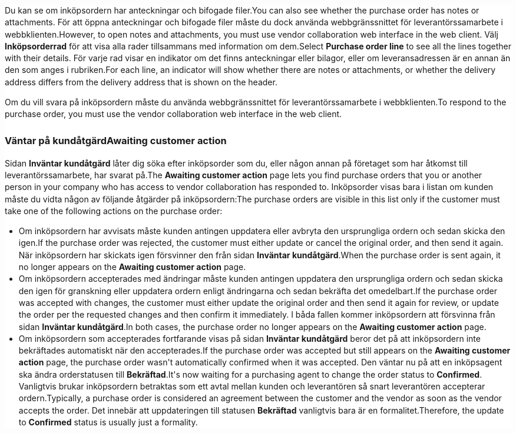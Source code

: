 <span data-ttu-id="5d8b8-197">Du kan se om inköpsordern har anteckningar och bifogade filer.</span><span class="sxs-lookup"><span data-stu-id="5d8b8-197">You can also see whether the purchase order has notes or attachments.</span></span> <span data-ttu-id="5d8b8-198">För att öppna anteckningar och bifogade filer måste du dock använda webbgränssnittet för leverantörssamarbete i webbklienten.</span><span class="sxs-lookup"><span data-stu-id="5d8b8-198">However, to open notes and attachments, you must use vendor collaboration web interface in the web client.</span></span> <span data-ttu-id="5d8b8-199">Välj **Inköpsorderrad** för att visa alla rader tillsammans med information om dem.</span><span class="sxs-lookup"><span data-stu-id="5d8b8-199">Select **Purchase order line** to see all the lines together with their details.</span></span> <span data-ttu-id="5d8b8-200">För varje rad visar en indikator om det finns anteckningar eller bilagor, eller om leveransadressen är en annan än den som anges i rubriken.</span><span class="sxs-lookup"><span data-stu-id="5d8b8-200">For each line, an indicator will show whether there are notes or attachments, or whether the delivery address differs from the delivery address that is shown on the header.</span></span>

<span data-ttu-id="5d8b8-201">Om du vill svara på inköpsordern måste du använda webbgränssnittet för leverantörssamarbete i webbklienten.</span><span class="sxs-lookup"><span data-stu-id="5d8b8-201">To respond to the purchase order, you must use the vendor collaboration web interface in the web client.</span></span>

### <a name="awaiting-customer-action"></a><span data-ttu-id="5d8b8-202">Väntar på kundåtgärd</span><span class="sxs-lookup"><span data-stu-id="5d8b8-202">Awaiting customer action</span></span>
<span data-ttu-id="5d8b8-203">Sidan **Inväntar kundåtgärd** låter dig söka efter inköpsorder som du, eller någon annan på företaget som har åtkomst till leverantörssamarbete, har svarat på.</span><span class="sxs-lookup"><span data-stu-id="5d8b8-203">The **Awaiting customer action** page lets you find purchase orders that you or another person in your company who has access to vendor collaboration has responded to.</span></span> <span data-ttu-id="5d8b8-204">Inköpsorder visas bara i listan om kunden måste du vidta någon av följande åtgärder på inköpsordern:</span><span class="sxs-lookup"><span data-stu-id="5d8b8-204">The purchase orders are visible in this list only if the customer must take one of the following actions on the purchase order:</span></span>

-   <span data-ttu-id="5d8b8-205">Om inköpsordern har avvisats måste kunden antingen uppdatera eller avbryta den ursprungliga ordern och sedan skicka den igen.</span><span class="sxs-lookup"><span data-stu-id="5d8b8-205">If the purchase order was rejected, the customer must either update or cancel the original order, and then send it again.</span></span> <span data-ttu-id="5d8b8-206">När inköpsordern har skickats igen försvinner den från sidan **Inväntar kundåtgärd**.</span><span class="sxs-lookup"><span data-stu-id="5d8b8-206">When the purchase order is sent again, it no longer appears on the **Awaiting customer action** page.</span></span>
-   <span data-ttu-id="5d8b8-207">Om inköpsordern accepterades med ändringar måste kunden antingen uppdatera den ursprungliga ordern och sedan skicka den igen för granskning eller uppdatera ordern enligt ändringarna och sedan bekräfta det omedelbart.</span><span class="sxs-lookup"><span data-stu-id="5d8b8-207">If the purchase order was accepted with changes, the customer must either update the original order and then send it again for review, or update the order per the requested changes and then confirm it immediately.</span></span> <span data-ttu-id="5d8b8-208">I båda fallen kommer inköpsordern att försvinna från sidan **Inväntar kundåtgärd**.</span><span class="sxs-lookup"><span data-stu-id="5d8b8-208">In both cases, the purchase order no longer appears on the **Awaiting customer action** page.</span></span>
-   <span data-ttu-id="5d8b8-209">Om inköpsordern som accepterades fortfarande visas på sidan **Inväntar kundåtgärd** beror det på att inköpsordern inte bekräftades automatiskt när den accepterades.</span><span class="sxs-lookup"><span data-stu-id="5d8b8-209">If the purchase order was accepted but still appears on the **Awaiting customer action** page, the purchase order wasn't automatically confirmed when it was accepted.</span></span> <span data-ttu-id="5d8b8-210">Den väntar nu på att en inköpsagent ska ändra orderstatusen till **Bekräftad**.</span><span class="sxs-lookup"><span data-stu-id="5d8b8-210">It's now waiting for a purchasing agent to change the order status to **Confirmed**.</span></span> <span data-ttu-id="5d8b8-211">Vanligtvis brukar inköpsordern betraktas som ett avtal mellan kunden och leverantören så snart leverantören accepterar ordern.</span><span class="sxs-lookup"><span data-stu-id="5d8b8-211">Typically, a purchase order is considered an agreement between the customer and the vendor as soon as the vendor accepts the order.</span></span> <span data-ttu-id="5d8b8-212">Det innebär att uppdateringen till statusen **Bekräftad** vanligtvis bara är en formalitet.</span><span class="sxs-lookup"><span data-stu-id="5d8b8-212">Therefore, the update to **Confirmed** status is usually just a formality.</span></span>

